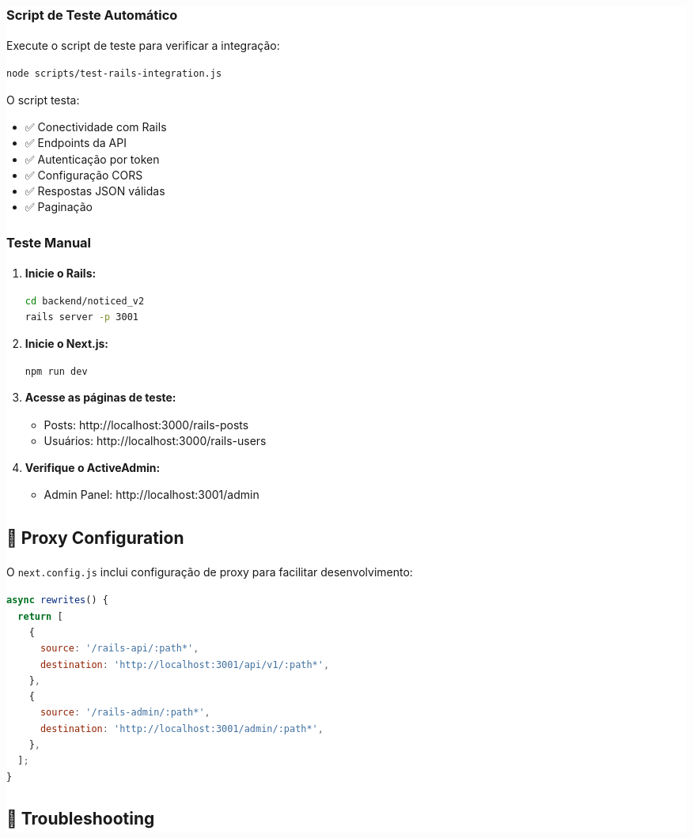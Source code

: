 ### Script de Teste Automático

Execute o script de teste para verificar a integração:

```bash
node scripts/test-rails-integration.js
```

O script testa:
- ✅ Conectividade com Rails
- ✅ Endpoints da API
- ✅ Autenticação por token
- ✅ Configuração CORS
- ✅ Respostas JSON válidas
- ✅ Paginação

### Teste Manual

1. **Inicie o Rails:**
   ```bash
   cd backend/noticed_v2
   rails server -p 3001
   ```

2. **Inicie o Next.js:**
   ```bash
   npm run dev
   ```

3. **Acesse as páginas de teste:**
   - Posts: http://localhost:3000/rails-posts
   - Usuários: http://localhost:3000/rails-users

4. **Verifique o ActiveAdmin:**
   - Admin Panel: http://localhost:3001/admin

## 🔄 Proxy Configuration

O `next.config.js` inclui configuração de proxy para facilitar desenvolvimento:

```javascript
async rewrites() {
  return [
    {
      source: '/rails-api/:path*',
      destination: 'http://localhost:3001/api/v1/:path*',
    },
    {
      source: '/rails-admin/:path*',
      destination: 'http://localhost:3001/admin/:path*',
    },
  ];
}
```

## 🚨 Troubleshooting
